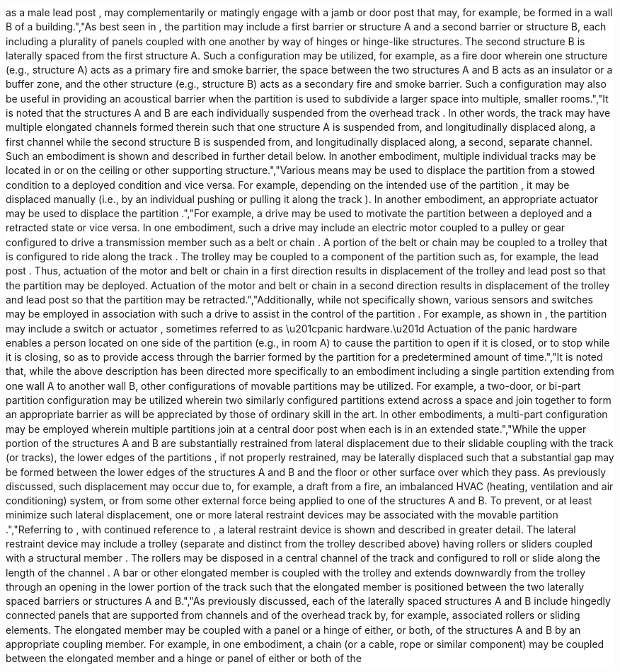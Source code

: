 as a male lead post , may complementarily or matingly engage with a jamb or door post  that may, for example, be formed in a wall B of a building.","As best seen in , the partition  may include a first barrier or structure A and a second barrier or structure B, each including a plurality of panels  coupled with one another by way of hinges  or hinge-like structures. The second structure B is laterally spaced from the first structure A. Such a configuration may be utilized, for example, as a fire door wherein one structure (e.g., structure A) acts as a primary fire and smoke barrier, the space  between the two structures A and B acts as an insulator or a buffer zone, and the other structure (e.g., structure B) acts as a secondary fire and smoke barrier. Such a configuration may also be useful in providing an acoustical barrier when the partition is used to subdivide a larger space into multiple, smaller rooms.","It is noted that the structures A and B are each individually suspended from the overhead track . In other words, the track  may have multiple elongated channels formed therein such that one structure A is suspended from, and longitudinally displaced along, a first channel while the second structure B is suspended from, and longitudinally displaced along, a second, separate channel. Such an embodiment is shown and described in further detail below. In another embodiment, multiple individual tracks may be located in or on the ceiling or other supporting structure.","Various means may be used to displace the partition  from a stowed condition to a deployed condition and vice versa. For example, depending on the intended use of the partition , it may be displaced manually (i.e., by an individual pushing or pulling it along the track ). In another embodiment, an appropriate actuator may be used to displace the partition .","For example, a drive may be used to motivate the partition  between a deployed and a retracted state or vice versa. In one embodiment, such a drive may include an electric motor  coupled to a pulley or gear  configured to drive a transmission member such as a belt or chain . A portion of the belt or chain  may be coupled to a trolley  that is configured to ride along the track . The trolley  may be coupled to a component of the partition  such as, for example, the lead post . Thus, actuation of the motor  and belt or chain  in a first direction results in displacement of the trolley  and lead post  so that the partition  may be deployed. Actuation of the motor  and belt or chain  in a second direction results in displacement of the trolley  and lead post  so that the partition  may be retracted.","Additionally, while not specifically shown, various sensors and switches may be employed in association with such a drive to assist in the control of the partition . For example, as shown in , the partition  may include a switch or actuator , sometimes referred to as \u201cpanic hardware.\u201d Actuation of the panic hardware  enables a person located on one side of the partition  (e.g., in room A) to cause the partition  to open if it is closed, or to stop while it is closing, so as to provide access through the barrier formed by the partition  for a predetermined amount of time.","It is noted that, while the above description has been directed more specifically to an embodiment including a single partition  extending from one wall A to another wall B, other configurations of movable partitions may be utilized. For example, a two-door, or bi-part partition configuration may be utilized wherein two similarly configured partitions extend across a space and join together to form an appropriate barrier as will be appreciated by those of ordinary skill in the art. In other embodiments, a multi-part configuration may be employed wherein multiple partitions join at a central door post when each is in an extended state.","While the upper portion of the structures A and B are substantially restrained from lateral displacement due to their slidable coupling with the track  (or tracks), the lower edges of the partitions , if not properly restrained, may be laterally displaced such that a substantial gap may be formed between the lower edges of the structures A and B and the floor or other surface over which they pass. As previously discussed, such displacement may occur due to, for example, a draft from a fire, an imbalanced HVAC (heating, ventilation and air conditioning) system, or from some other external force being applied to one of the structures A and B. To prevent, or at least minimize such lateral displacement, one or more lateral restraint devices  may be associated with the movable partition .","Referring to , with continued reference to , a lateral restraint device  is shown and described in greater detail. The lateral restraint device  may include a trolley  (separate and distinct from the trolley  described above) having rollers  or sliders coupled with a structural member . The rollers  may be disposed in a central channel  of the track  and configured to roll or slide along the length of the channel . A bar or other elongated member  is coupled with the trolley  and extends downwardly from the trolley  through an opening  in the lower portion of the track  such that the elongated member  is positioned between the two laterally spaced barriers or structures A and B.","As previously discussed, each of the laterally spaced structures A and B include hingedly connected panels  that are supported from channels  and  of the overhead track  by, for example, associated rollers  or sliding elements. The elongated member  may be coupled with a panel  or a hinge  of either, or both, of the structures A and B by an appropriate coupling member. For example, in one embodiment, a chain  (or a cable, rope or similar component) may be coupled between the elongated member  and a hinge  or panel  of either or both of the